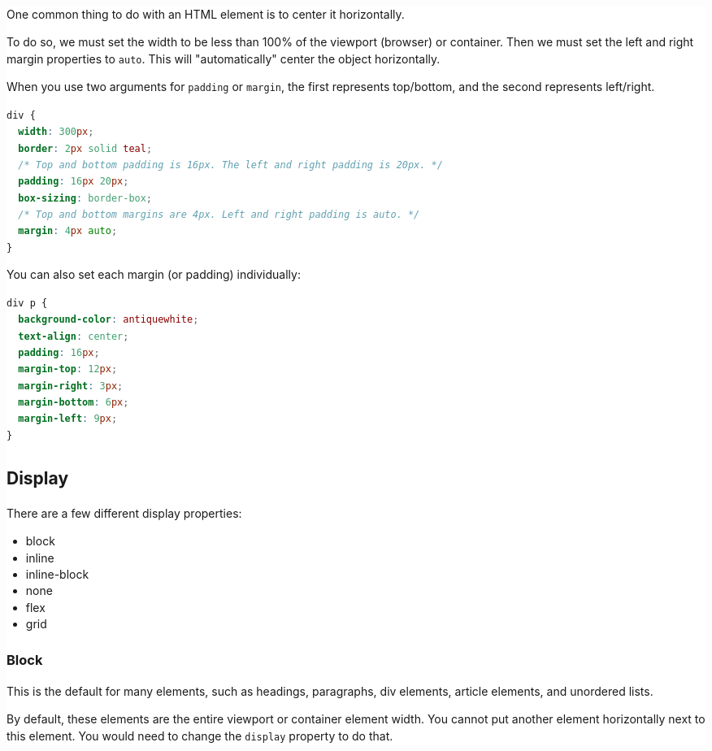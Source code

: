 One common thing to do with an HTML element is to center it horizontally.

To do so, we must set the width to be less than 100% of the viewport (browser) or container. Then we must set the left and right margin properties to `auto`. This will "automatically" center the object horizontally.

When you use two arguments for `padding` or `margin`, the first represents top/bottom, and the second represents left/right.

```css
div {
  width: 300px;
  border: 2px solid teal;
  /* Top and bottom padding is 16px. The left and right padding is 20px. */
  padding: 16px 20px;
  box-sizing: border-box;
  /* Top and bottom margins are 4px. Left and right padding is auto. */
  margin: 4px auto;
}
```

You can also set each margin (or padding) individually:

```css
div p {
  background-color: antiquewhite;
  text-align: center;
  padding: 16px;
  margin-top: 12px;
  margin-right: 3px;
  margin-bottom: 6px;
  margin-left: 9px;
}
```

## Display

There are a few different display properties:

- block
- inline
- inline-block
- none
- flex
- grid

### Block

This is the default for many elements, such as headings, paragraphs, div elements, article elements, and unordered lists.

By default, these elements are the entire viewport or container element width. You cannot put another element horizontally next to this element. You would need to change the `display` property to do that.
